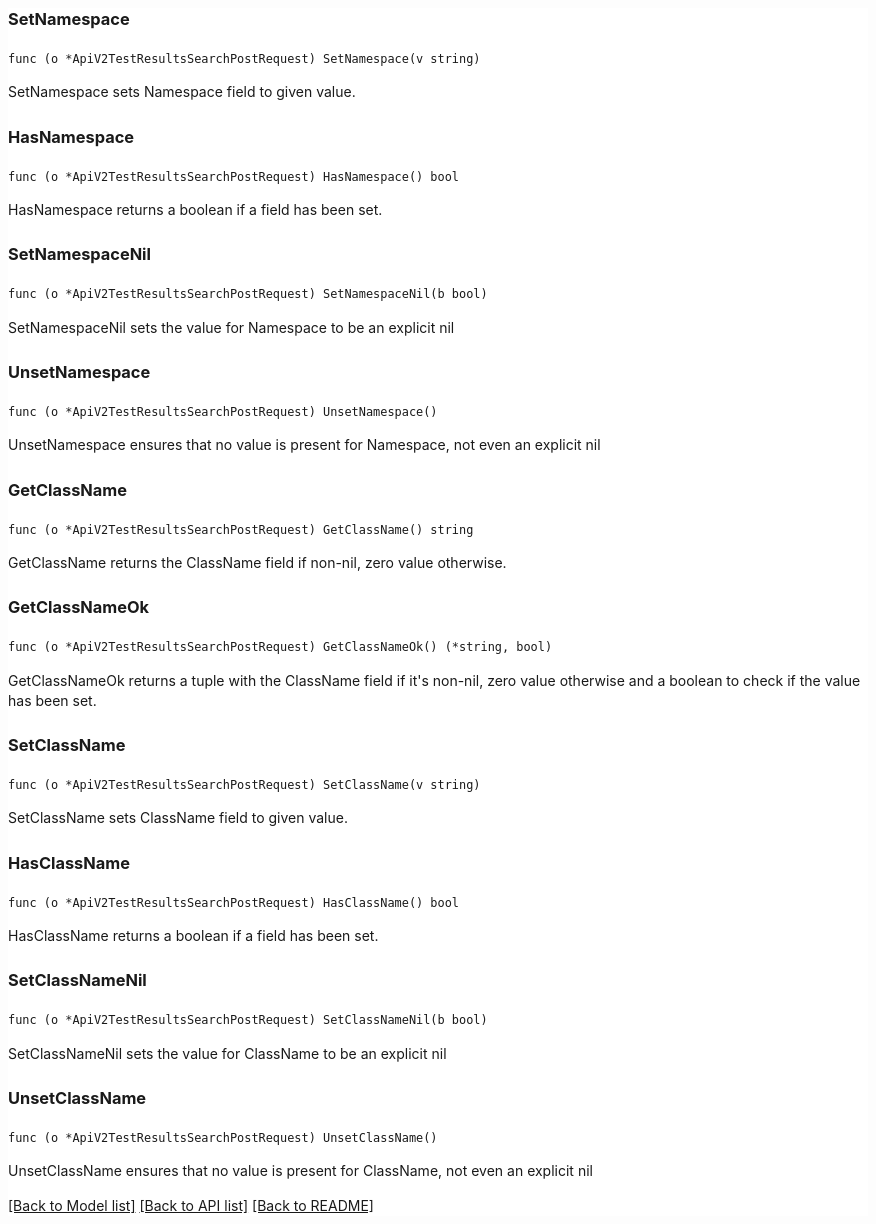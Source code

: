 ### SetNamespace

`func (o *ApiV2TestResultsSearchPostRequest) SetNamespace(v string)`

SetNamespace sets Namespace field to given value.

### HasNamespace

`func (o *ApiV2TestResultsSearchPostRequest) HasNamespace() bool`

HasNamespace returns a boolean if a field has been set.

### SetNamespaceNil

`func (o *ApiV2TestResultsSearchPostRequest) SetNamespaceNil(b bool)`

 SetNamespaceNil sets the value for Namespace to be an explicit nil

### UnsetNamespace
`func (o *ApiV2TestResultsSearchPostRequest) UnsetNamespace()`

UnsetNamespace ensures that no value is present for Namespace, not even an explicit nil
### GetClassName

`func (o *ApiV2TestResultsSearchPostRequest) GetClassName() string`

GetClassName returns the ClassName field if non-nil, zero value otherwise.

### GetClassNameOk

`func (o *ApiV2TestResultsSearchPostRequest) GetClassNameOk() (*string, bool)`

GetClassNameOk returns a tuple with the ClassName field if it's non-nil, zero value otherwise
and a boolean to check if the value has been set.

### SetClassName

`func (o *ApiV2TestResultsSearchPostRequest) SetClassName(v string)`

SetClassName sets ClassName field to given value.

### HasClassName

`func (o *ApiV2TestResultsSearchPostRequest) HasClassName() bool`

HasClassName returns a boolean if a field has been set.

### SetClassNameNil

`func (o *ApiV2TestResultsSearchPostRequest) SetClassNameNil(b bool)`

 SetClassNameNil sets the value for ClassName to be an explicit nil

### UnsetClassName
`func (o *ApiV2TestResultsSearchPostRequest) UnsetClassName()`

UnsetClassName ensures that no value is present for ClassName, not even an explicit nil

[[Back to Model list]](../README.md#documentation-for-models) [[Back to API list]](../README.md#documentation-for-api-endpoints) [[Back to README]](../README.md)


